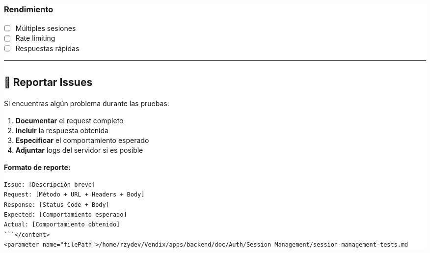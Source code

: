 ### **Rendimiento**
- [ ] Múltiples sesiones
- [ ] Rate limiting
- [ ] Respuestas rápidas

---

## 🐛 **Reportar Issues**

Si encuentras algún problema durante las pruebas:

1. **Documentar** el request completo
2. **Incluir** la respuesta obtenida
3. **Especificar** el comportamiento esperado
4. **Adjuntar** logs del servidor si es posible

**Formato de reporte:**
```
Issue: [Descripción breve]
Request: [Método + URL + Headers + Body]
Response: [Status Code + Body]
Expected: [Comportamiento esperado]
Actual: [Comportamiento obtenido]
```</content>
<parameter name="filePath">/home/rzydev/Vendix/apps/backend/doc/Auth/Session Management/session-management-tests.md
